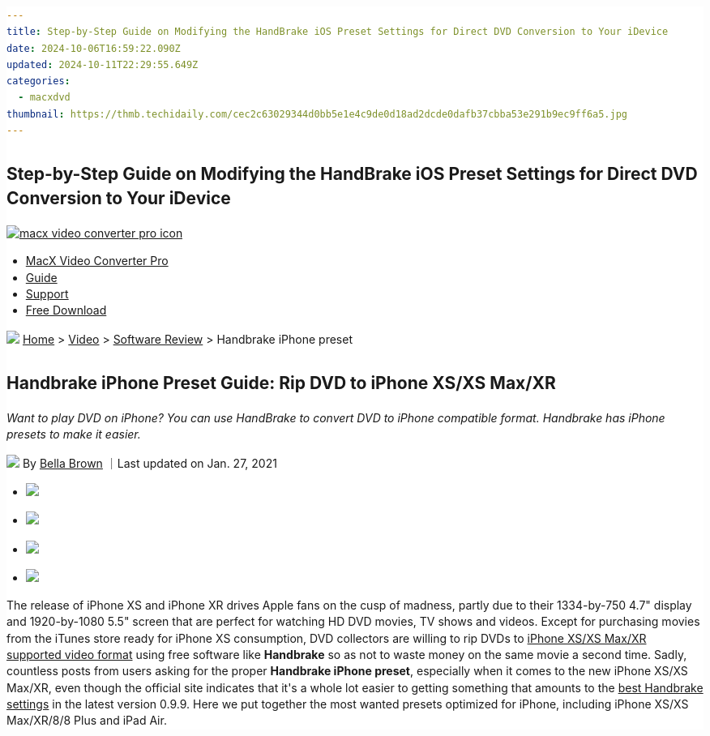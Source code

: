 ```yaml
---
title: Step-by-Step Guide on Modifying the HandBrake iOS Preset Settings for Direct DVD Conversion to Your iDevice
date: 2024-10-06T16:59:22.090Z
updated: 2024-10-11T22:29:55.649Z
categories:
  - macxdvd
thumbnail: https://thmb.techidaily.com/cec2c63029344d0bb5e1e4c9de0d18ad2dcde0dafb37cbba53e291b9ec9ff6a5.jpg
---
```


## Step-by-Step Guide on Modifying the HandBrake iOS Preset Settings for Direct DVD Conversion to Your iDevice

[![macx video converter pro icon](https://www.macxdvd.com/mac-dvd-video-converter-how-to/../image-style/new-seo/icon11.png)](https://tools.techidaily.com/macxdvd/products/)

* [MacX Video Converter Pro](https://tools.techidaily.com/macxdvd/products/)
* [Guide](https://tools.techidaily.com/macxdvd/products/)
* [Support](https://tools.techidaily.com/macxdvd/products/)
* [Free Download](https://tools.techidaily.com/macxdvd/products/)

![](https://www.macxdvd.com/mac-dvd-video-converter-how-to/../image-style/new-seo/icon7.png) [Home](https://tools.techidaily.com/macxdvd/products/) \> [Video](https://tools.techidaily.com/macxdvd/products/) \> [Software Review](https://tools.techidaily.com/macxdvd/products/) \> Handbrake iPhone preset

## Handbrake iPhone Preset Guide: Rip DVD to iPhone XS/XS Max/XR

_Want to play DVD on iPhone? You can use HandBrake to convert DVD to iPhone compatible format. Handbrake has iPhone presets to make it easier._

![](https://www.macxdvd.com/mac-dvd-video-converter-how-to/../image-style/new-seo/icon6.png) By [Bella Brown](https://tools.techidaily.com/macxdvd/products/) ｜Last updated on Jan. 27, 2021

* [![](https://www.macxdvd.com/mac-dvd-video-converter-how-to/../image-style/new-seo/share-fa.jpg)](https://www.facebook.com/sharer/sharer.php?u=https://www.macxdvd.com/mac-dvd-video-converter-how-to/tutorial-of-handbrake-preset-dvd-to-iphone.htm)
* [![](https://www.macxdvd.com/mac-dvd-video-converter-how-to/../image-style/new-seo/share-tw.jpg)](https://twitter.com/intent/tweet?url=https://www.macxdvd.com/mac-dvd-video-converter-how-to/tutorial-of-handbrake-preset-dvd-to-iphone.htm)
* [![](https://www.macxdvd.com/mac-dvd-video-converter-how-to/../image-style/new-seo/share-email.jpg)](https://www.macxdvd.com/mac-dvd-video-converter-how-to/mailto:info@example.com?&subject=&body=https://www.macxdvd.com/mac-dvd-video-converter-how-to/tutorial-of-handbrake-preset-dvd-to-iphone.htm)

* [![](https://www.macxdvd.com/mac-dvd-video-converter-how-to/../image-style/new-seo/share-in.jpg)](https://www.linkedin.com/shareArticle?mini=true&url=https://www.macxdvd.com/mac-dvd-video-converter-how-to/tutorial-of-handbrake-preset-dvd-to-iphone.htm&title=&summary=https://www.macxdvd.com/mac-dvd-video-converter-how-to/tutorial-of-handbrake-preset-dvd-to-iphone.htm&source=)

The release of iPhone XS and iPhone XR drives Apple fans on the cusp of madness, partly due to their 1334-by-750 4.7" display and 1920-by-1080 5.5" screen that are perfect for watching HD DVD movies, TV shows and videos. Except for purchasing movies from the iTunes store ready for iPhone XS consumption, DVD collectors are willing to rip DVDs to [iPhone XS/XS Max/XR supported video format](https://tools.techidaily.com/macxdvd/products/) using free software like **Handbrake**  so as not to waste money on the same movie a second time. Sadly, countless posts from users asking for the proper **Handbrake iPhone preset**, especially when it comes to the new iPhone XS/XS Max/XR, even though the official site indicates that it's a whole lot easier to getting something that amounts to the [best Handbrake settings](https://tools.techidaily.com/macxdvd/products/) in the latest version 0.9.9\. Here we put together the most wanted presets optimized for iPhone, including iPhone XS/XS Max/XR/8/8 Plus and iPad Air.
